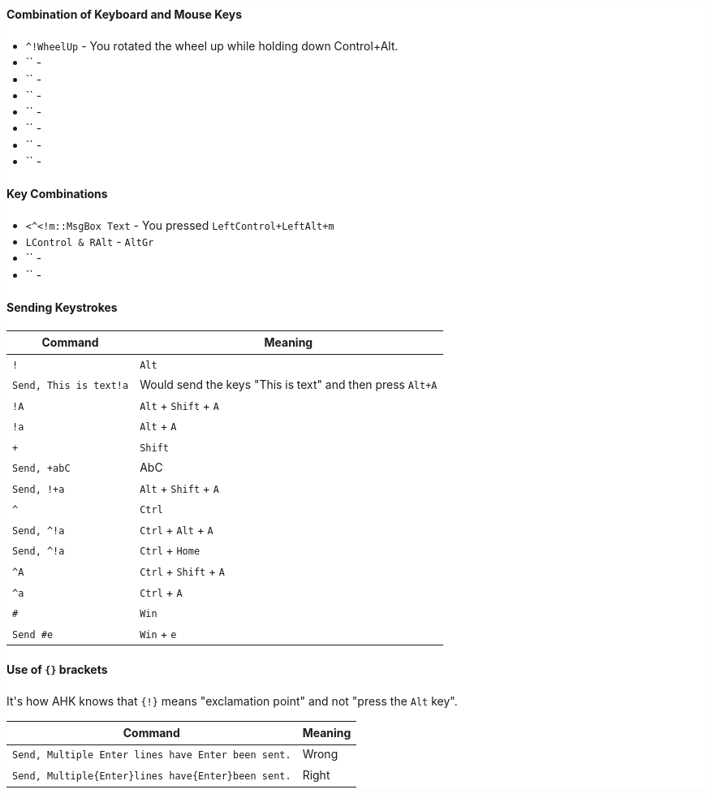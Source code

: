 
#### Combination of Keyboard and Mouse Keys

* `^!WheelUp` - You rotated the wheel up while holding down Control+Alt.
* `` -
* `` -
* `` -
* `` -
* `` -
* `` -
* `` -

#### Key Combinations

* `<^<!m::MsgBox Text` - You pressed `LeftControl+LeftAlt+m`
* `LControl & RAlt` - `AltGr`
* `` -
* `` -


#### Sending Keystrokes
|Command|Meaning|
|--------|-----------|
| `!` |  `Alt`
| `Send, This is text!a` |  Would send the keys "This is text" and then press `Alt+A`
| `!A` |  `Alt` + `Shift` + `A`
| `!a` |  `Alt` + `A`
| `+` |  `Shift`
| `Send, +abC` |  AbC
| `Send, !+a` |  `Alt` + `Shift` + `A`
| `^` |  `Ctrl`
| `Send, ^!a` |  `Ctrl` + `Alt` + `A`
| `Send, ^!a` |  `Ctrl` + `Home`
| `^A` |  `Ctrl` + `Shift` + `A`
| `^a` |  `Ctrl` + `A`
| `#` |  `Win`
| `Send #e` |  `Win` + `e`


#### Use of `{}` brackets
  It's how AHK knows that `{!}` means "exclamation point" and not "press the `Alt` key".

  |Command|Meaning|
  |--------|-----------|
  |`Send, Multiple Enter lines have Enter been sent.`|Wrong|
  |`Send, Multiple{Enter}lines have{Enter}been sent.`|Right|
